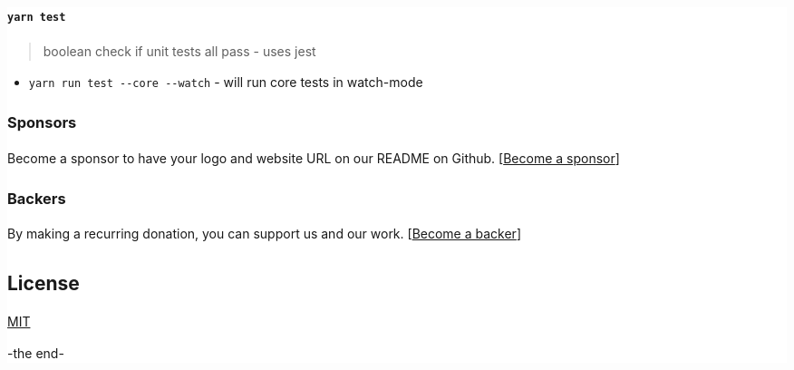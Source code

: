 #### `yarn test`

> boolean check if unit tests all pass - uses jest

- `yarn run test --core --watch` - will run core tests in watch-mode

### Sponsors

Become a sponsor to have your logo and website URL on our README on Github. \[[Become a sponsor](https://opencollective.com/storybook#sponsor)]



### Backers

By making a recurring donation, you can support us and our work. \[[Become a backer](https://opencollective.com/storybook#backer)]



## License

[MIT](https://github.com/storybookjs/storybook/blob/main/LICENSE)

-the end-